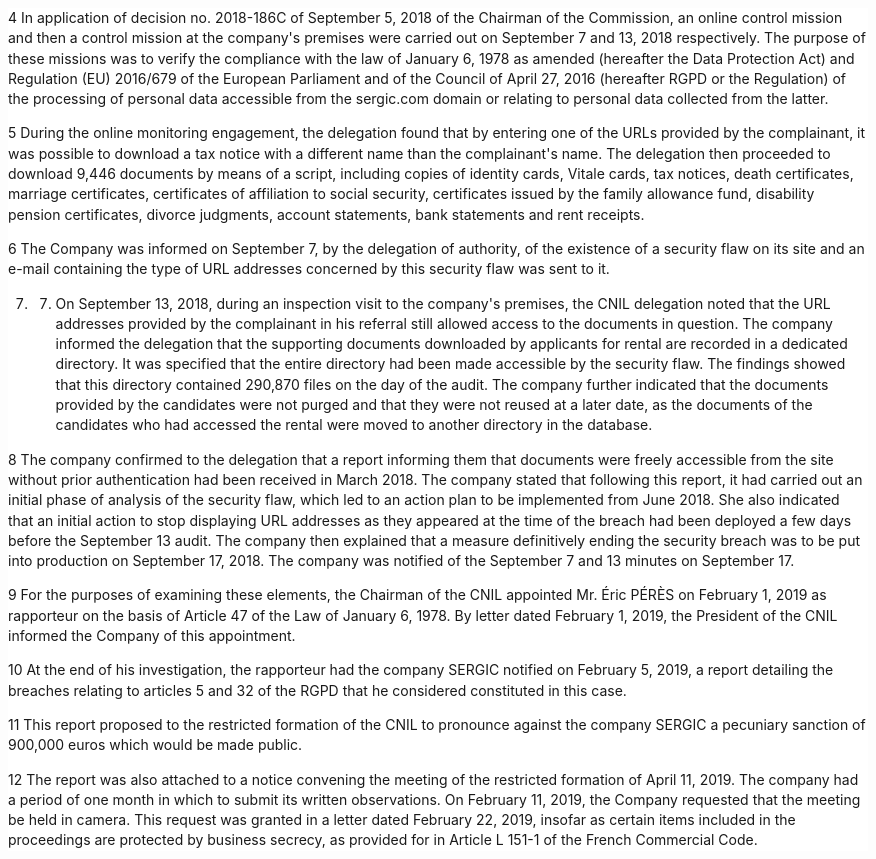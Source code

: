 4 In application of decision no. 2018-186C of September 5, 2018 of the Chairman of the Commission, an online control mission and then a control mission at the company's premises were carried out on September 7 and 13, 2018 respectively. The purpose of these missions was to verify the compliance with the law of January 6, 1978 as amended (hereafter the Data Protection Act) and Regulation (EU) 2016/679 of the European Parliament and of the Council of April 27, 2016 (hereafter RGPD or the Regulation) of the processing of personal data accessible from the sergic.com domain or relating to personal data collected from the latter.

5 During the online monitoring engagement, the delegation found that by entering one of the URLs provided by the complainant, it was possible to download a tax notice with a different name than the complainant's name. The delegation then proceeded to download 9,446 documents by means of a script, including copies of identity cards, Vitale cards, tax notices, death certificates, marriage certificates, certificates of affiliation to social security, certificates issued by the family allowance fund, disability pension certificates, divorce judgments, account statements, bank statements and rent receipts.

6 The Company was informed on September 7, by the delegation of authority, of the existence of a security flaw on its site and an e-mail containing the type of URL addresses concerned by this security flaw was sent to it.

7. 7. On September 13, 2018, during an inspection visit to the company's premises, the CNIL delegation noted that the URL addresses provided by the complainant in his referral still allowed access to the documents in question. The company informed the delegation that the supporting documents downloaded by applicants for rental are recorded in a dedicated directory. It was specified that the entire directory had been made accessible by the security flaw. The findings showed that this directory contained 290,870 files on the day of the audit. The company further indicated that the documents provided by the candidates were not purged and that they were not reused at a later date, as the documents of the candidates who had accessed the rental were moved to another directory in the database.

8 The company confirmed to the delegation that a report informing them that documents were freely accessible from the site without prior authentication had been received in March 2018. The company stated that following this report, it had carried out an initial phase of analysis of the security flaw, which led to an action plan to be implemented from June 2018. She also indicated that an initial action to stop displaying URL addresses as they appeared at the time of the breach had been deployed a few days before the September 13 audit. The company then explained that a measure definitively ending the security breach was to be put into production on September 17, 2018. The company was notified of the September 7 and 13 minutes on September 17.

9 For the purposes of examining these elements, the Chairman of the CNIL appointed Mr. Éric PÉRÈS on February 1, 2019 as rapporteur on the basis of Article 47 of the Law of January 6, 1978. By letter dated February 1, 2019, the President of the CNIL informed the Company of this appointment.

10 At the end of his investigation, the rapporteur had the company SERGIC notified on February 5, 2019, a report detailing the breaches relating to articles 5 and 32 of the RGPD that he considered constituted in this case.

11 This report proposed to the restricted formation of the CNIL to pronounce against the company SERGIC a pecuniary sanction of 900,000 euros which would be made public.

12 The report was also attached to a notice convening the meeting of the restricted formation of April 11, 2019. The company had a period of one month in which to submit its written observations. On February 11, 2019, the Company requested that the meeting be held in camera. This request was granted in a letter dated February 22, 2019, insofar as certain items included in the proceedings are protected by business secrecy, as provided for in Article L 151-1 of the French Commercial Code.
